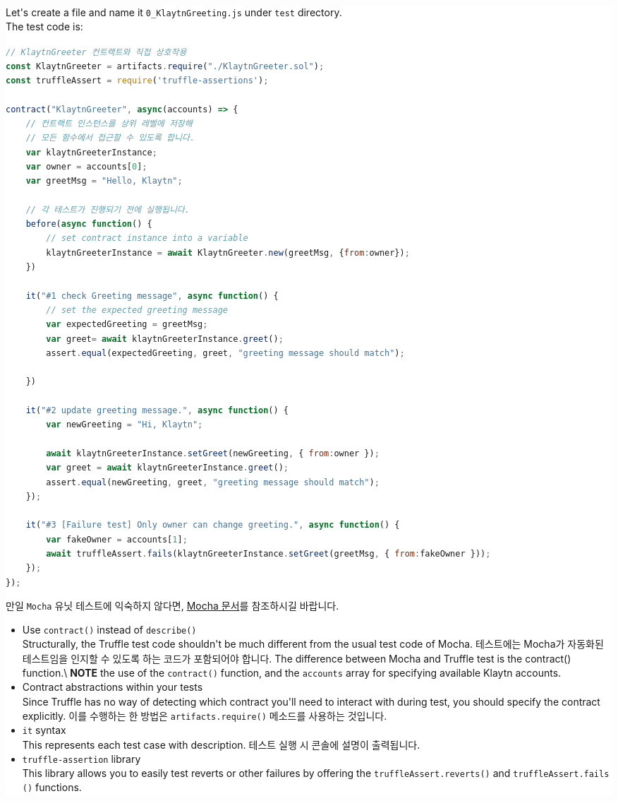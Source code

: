 Let's create a file and name it `0_KlaytnGreeting.js` under `test` directory.\
The test code is:

```javascript
// KlaytnGreeter 컨트랙트와 직접 상호작용
const KlaytnGreeter = artifacts.require("./KlaytnGreeter.sol");
const truffleAssert = require('truffle-assertions');

contract("KlaytnGreeter", async(accounts) => {
    // 컨트랙트 인스턴스를 상위 레벨에 저장해
    // 모든 함수에서 접근할 수 있도록 합니다.
    var klaytnGreeterInstance;
    var owner = accounts[0];
    var greetMsg = "Hello, Klaytn";

    // 각 테스트가 진행되기 전에 실행됩니다.
    before(async function() {
        // set contract instance into a variable
        klaytnGreeterInstance = await KlaytnGreeter.new(greetMsg, {from:owner});
    })

    it("#1 check Greeting message", async function() {
        // set the expected greeting message
        var expectedGreeting = greetMsg;
        var greet= await klaytnGreeterInstance.greet();
        assert.equal(expectedGreeting, greet, "greeting message should match");

    })

    it("#2 update greeting message.", async function() {
        var newGreeting = "Hi, Klaytn";

        await klaytnGreeterInstance.setGreet(newGreeting, { from:owner });
        var greet = await klaytnGreeterInstance.greet();
        assert.equal(newGreeting, greet, "greeting message should match");
    });

    it("#3 [Failure test] Only owner can change greeting.", async function() {
        var fakeOwner = accounts[1];        
        await truffleAssert.fails(klaytnGreeterInstance.setGreet(greetMsg, { from:fakeOwner }));
    });
});
```

만일 `Mocha` 유닛 테스트에 익숙하지 않다면, [Mocha 문서](https://mochajs.org/#getting-started)를 참조하시길 바랍니다.

* Use `contract()` instead of `describe()`\
Structurally, the Truffle test code shouldn't be much different from the usual test code of Mocha. 테스트에는 Mocha가 자동화된 테스트임을 인지할 수 있도록 하는 코드가 포함되어야 합니다. The difference between Mocha and Truffle test is the contract() function.\ **NOTE** the use of the `contract()` function, and the `accounts` array for specifying available Klaytn accounts.
* Contract abstractions within your tests\
Since Truffle has no way of detecting which contract you'll need to interact with during test, you should specify the contract explicitly. 이를 수행하는 한 방법은 `artifacts.require()` 메소드를 사용하는 것입니다.
* `it` syntax\
This represents each test case with description. 테스트 실행 시 콘솔에 설명이 출력됩니다.
* `truffle-assertion` library\
This library allows you to easily test reverts or other failures by offering the `truffleAssert.reverts()` and `truffleAssert.fails()` functions.
